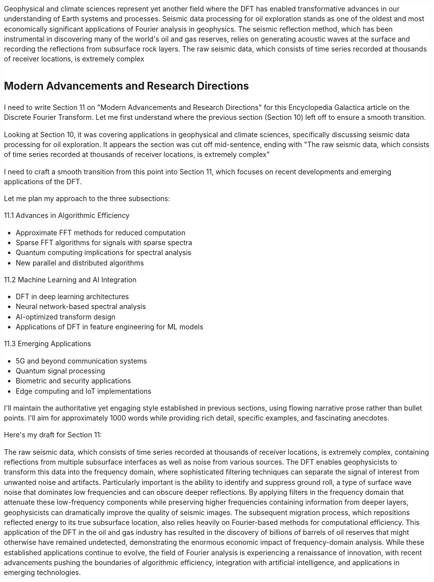 Geophysical and climate sciences represent yet another field where the DFT has enabled transformative advances in our understanding of Earth systems and processes. Seismic data processing for oil exploration stands as one of the oldest and most economically significant applications of Fourier analysis in geophysics. The seismic reflection method, which has been instrumental in discovering many of the world's oil and gas reserves, relies on generating acoustic waves at the surface and recording the reflections from subsurface rock layers. The raw seismic data, which consists of time series recorded at thousands of receiver locations, is extremely complex

## Modern Advancements and Research Directions

<think>I need to write Section 11 on "Modern Advancements and Research Directions" for this Encyclopedia Galactica article on the Discrete Fourier Transform. Let me first understand where the previous section (Section 10) left off to ensure a smooth transition.

Looking at Section 10, it was covering applications in geophysical and climate sciences, specifically discussing seismic data processing for oil exploration. It appears the section was cut off mid-sentence, ending with "The raw seismic data, which consists of time series recorded at thousands of receiver locations, is extremely complex"

I need to craft a smooth transition from this point into Section 11, which focuses on recent developments and emerging applications of the DFT.

Let me plan my approach to the three subsections:

11.1 Advances in Algorithmic Efficiency
- Approximate FFT methods for reduced computation
- Sparse FFT algorithms for signals with sparse spectra
- Quantum computing implications for spectral analysis
- New parallel and distributed algorithms

11.2 Machine Learning and AI Integration
- DFT in deep learning architectures
- Neural network-based spectral analysis
- AI-optimized transform design
- Applications of DFT in feature engineering for ML models

11.3 Emerging Applications
- 5G and beyond communication systems
- Quantum signal processing
- Biometric and security applications
- Edge computing and IoT implementations

I'll maintain the authoritative yet engaging style established in previous sections, using flowing narrative prose rather than bullet points. I'll aim for approximately 1000 words while providing rich detail, specific examples, and fascinating anecdotes.

Here's my draft for Section 11:

The raw seismic data, which consists of time series recorded at thousands of receiver locations, is extremely complex, containing reflections from multiple subsurface interfaces as well as noise from various sources. The DFT enables geophysicists to transform this data into the frequency domain, where sophisticated filtering techniques can separate the signal of interest from unwanted noise and artifacts. Particularly important is the ability to identify and suppress ground roll, a type of surface wave noise that dominates low frequencies and can obscure deeper reflections. By applying filters in the frequency domain that attenuate these low-frequency components while preserving higher frequencies containing information from deeper layers, geophysicists can dramatically improve the quality of seismic images. The subsequent migration process, which repositions reflected energy to its true subsurface location, also relies heavily on Fourier-based methods for computational efficiency. This application of the DFT in the oil and gas industry has resulted in the discovery of billions of barrels of oil reserves that might otherwise have remained undetected, demonstrating the enormous economic impact of frequency-domain analysis. While these established applications continue to evolve, the field of Fourier analysis is experiencing a renaissance of innovation, with recent advancements pushing the boundaries of algorithmic efficiency, integration with artificial intelligence, and applications in emerging technologies.
